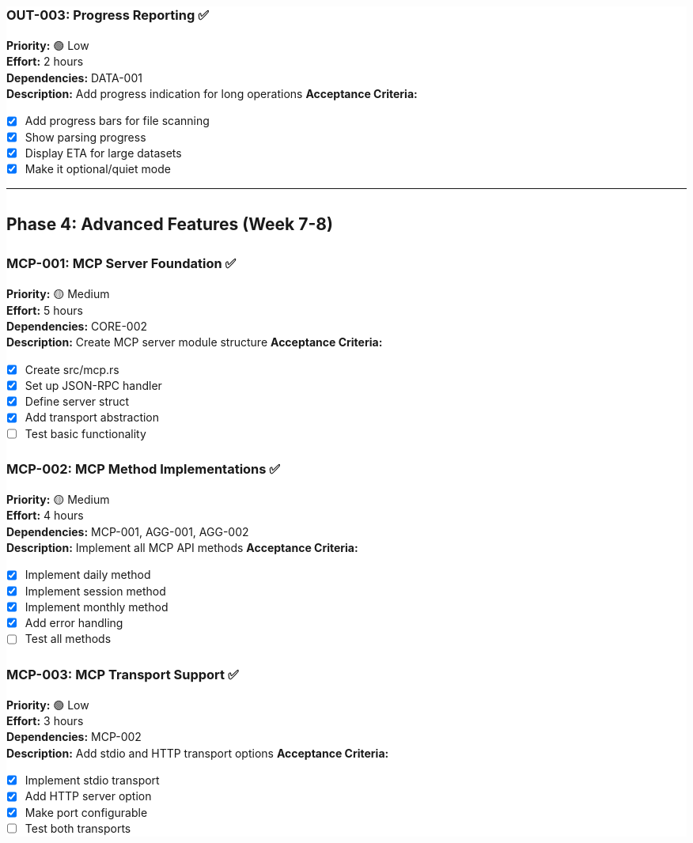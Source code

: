 ### OUT-003: Progress Reporting ✅
**Priority:** 🟢 Low  
**Effort:** 2 hours  
**Dependencies:** DATA-001  
**Description:** Add progress indication for long operations
**Acceptance Criteria:**
- [x] Add progress bars for file scanning
- [x] Show parsing progress
- [x] Display ETA for large datasets
- [x] Make it optional/quiet mode

---

## Phase 4: Advanced Features (Week 7-8)

### MCP-001: MCP Server Foundation ✅
**Priority:** 🟡 Medium  
**Effort:** 5 hours  
**Dependencies:** CORE-002  
**Description:** Create MCP server module structure
**Acceptance Criteria:**
- [x] Create src/mcp.rs
- [x] Set up JSON-RPC handler
- [x] Define server struct
- [x] Add transport abstraction
- [ ] Test basic functionality

### MCP-002: MCP Method Implementations ✅
**Priority:** 🟡 Medium  
**Effort:** 4 hours  
**Dependencies:** MCP-001, AGG-001, AGG-002  
**Description:** Implement all MCP API methods
**Acceptance Criteria:**
- [x] Implement daily method
- [x] Implement session method
- [x] Implement monthly method
- [x] Add error handling
- [ ] Test all methods

### MCP-003: MCP Transport Support ✅
**Priority:** 🟢 Low  
**Effort:** 3 hours  
**Dependencies:** MCP-002  
**Description:** Add stdio and HTTP transport options
**Acceptance Criteria:**
- [x] Implement stdio transport
- [x] Add HTTP server option
- [x] Make port configurable
- [ ] Test both transports
